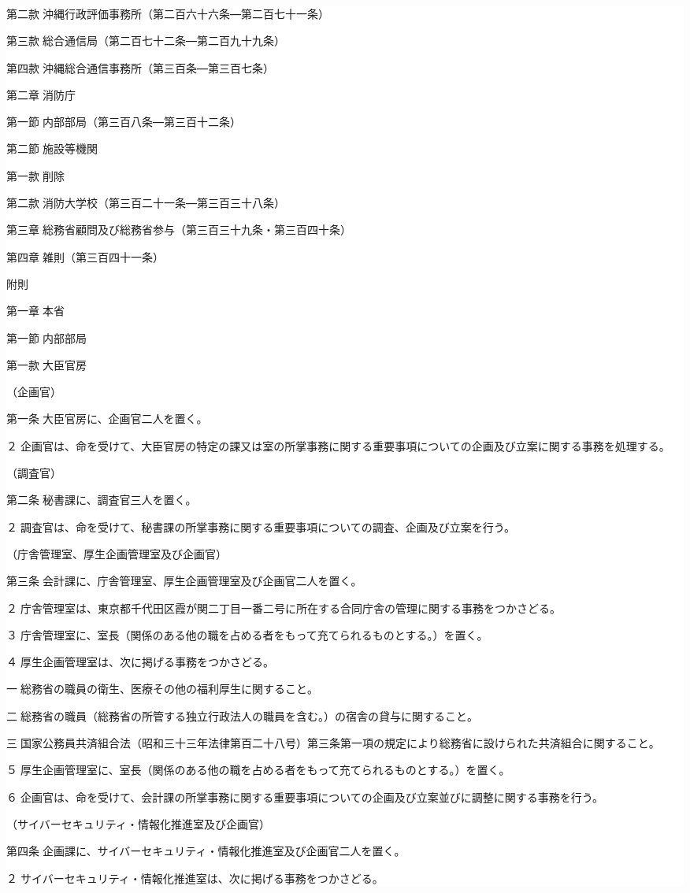 第二款 沖縄行政評価事務所（第二百六十六条―第二百七十一条）

第三款 総合通信局（第二百七十二条―第二百九十九条）

第四款 沖縄総合通信事務所（第三百条―第三百七条）

第二章 消防庁

第一節 内部部局（第三百八条―第三百十二条）

第二節 施設等機関

第一款 削除

第二款 消防大学校（第三百二十一条―第三百三十八条）

第三章 総務省顧問及び総務省参与（第三百三十九条・第三百四十条）

第四章 雑則（第三百四十一条）

附則

第一章 本省

第一節 内部部局

第一款 大臣官房

（企画官）

第一条 大臣官房に、企画官二人を置く。

２ 企画官は、命を受けて、大臣官房の特定の課又は室の所掌事務に関する重要事項についての企画及び立案に関する事務を処理する。

（調査官）

第二条 秘書課に、調査官三人を置く。

２ 調査官は、命を受けて、秘書課の所掌事務に関する重要事項についての調査、企画及び立案を行う。

（庁舎管理室、厚生企画管理室及び企画官）

第三条 会計課に、庁舎管理室、厚生企画管理室及び企画官二人を置く。

２ 庁舎管理室は、東京都千代田区霞が関二丁目一番二号に所在する合同庁舎の管理に関する事務をつかさどる。

３ 庁舎管理室に、室長（関係のある他の職を占める者をもって充てられるものとする。）を置く。

４ 厚生企画管理室は、次に掲げる事務をつかさどる。

一 総務省の職員の衛生、医療その他の福利厚生に関すること。

二 総務省の職員（総務省の所管する独立行政法人の職員を含む。）の宿舎の貸与に関すること。

三 国家公務員共済組合法（昭和三十三年法律第百二十八号）第三条第一項の規定により総務省に設けられた共済組合に関すること。

５ 厚生企画管理室に、室長（関係のある他の職を占める者をもって充てられるものとする。）を置く。

６ 企画官は、命を受けて、会計課の所掌事務に関する重要事項についての企画及び立案並びに調整に関する事務を行う。

（サイバーセキュリティ・情報化推進室及び企画官）

第四条 企画課に、サイバーセキュリティ・情報化推進室及び企画官二人を置く。

２ サイバーセキュリティ・情報化推進室は、次に掲げる事務をつかさどる。
